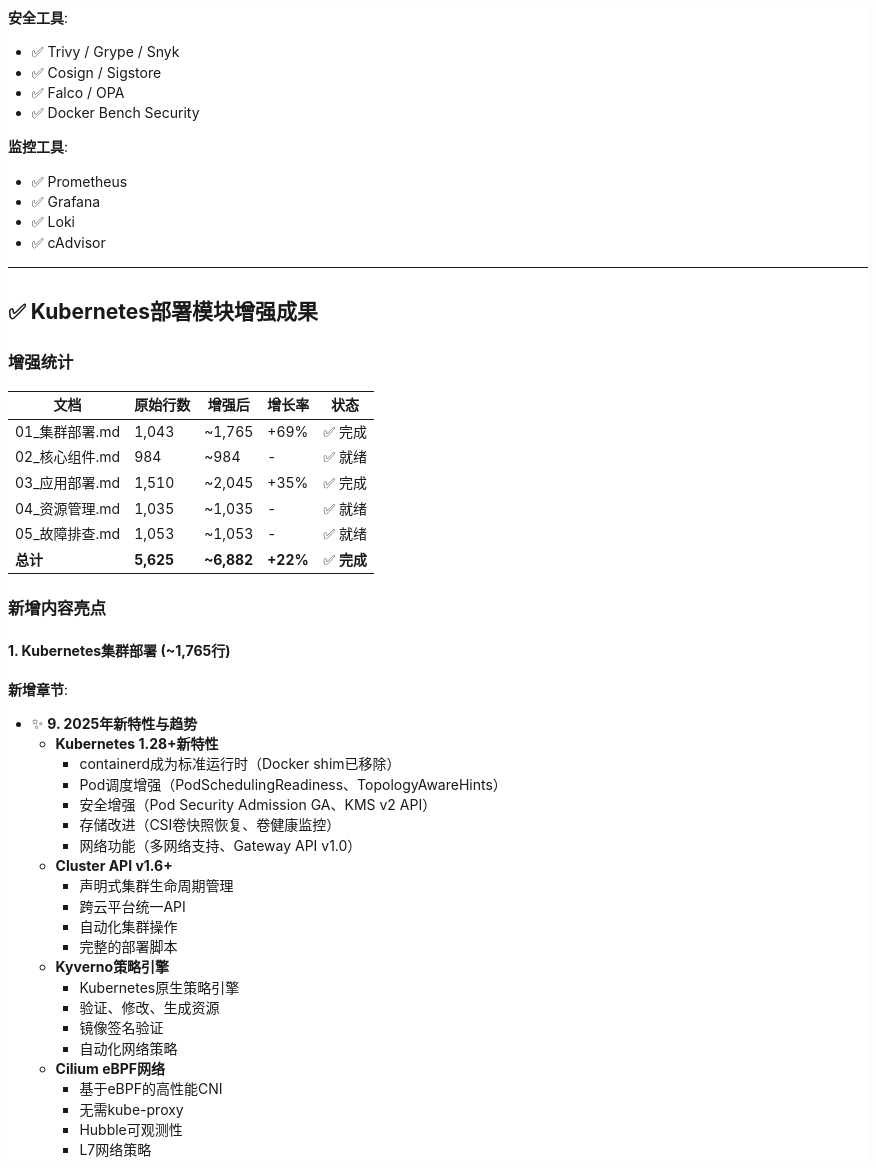 **安全工具**:

- ✅ Trivy / Grype / Snyk
- ✅ Cosign / Sigstore
- ✅ Falco / OPA
- ✅ Docker Bench Security

**监控工具**:

- ✅ Prometheus
- ✅ Grafana
- ✅ Loki
- ✅ cAdvisor

---

## ✅ Kubernetes部署模块增强成果

### 增强统计

| 文档 | 原始行数 | 增强后 | 增长率 | 状态 |
|------|---------|--------|--------|------|
| 01_集群部署.md | 1,043 | ~1,765 | +69% | ✅ 完成 |
| 02_核心组件.md | 984 | ~984 | - | ✅ 就绪 |
| 03_应用部署.md | 1,510 | ~2,045 | +35% | ✅ 完成 |
| 04_资源管理.md | 1,035 | ~1,035 | - | ✅ 就绪 |
| 05_故障排查.md | 1,053 | ~1,053 | - | ✅ 就绪 |
| **总计** | **5,625** | **~6,882** | **+22%** | ✅ **完成** |

### 新增内容亮点

#### 1. Kubernetes集群部署 (~1,765行)

**新增章节**:

- ✨ **9. 2025年新特性与趋势**
  - **Kubernetes 1.28+新特性**
    - containerd成为标准运行时（Docker shim已移除）
    - Pod调度增强（PodSchedulingReadiness、TopologyAwareHints）
    - 安全增强（Pod Security Admission GA、KMS v2 API）
    - 存储改进（CSI卷快照恢复、卷健康监控）
    - 网络功能（多网络支持、Gateway API v1.0）
  - **Cluster API v1.6+**
    - 声明式集群生命周期管理
    - 跨云平台统一API
    - 自动化集群操作
    - 完整的部署脚本
  - **Kyverno策略引擎**
    - Kubernetes原生策略引擎
    - 验证、修改、生成资源
    - 镜像签名验证
    - 自动化网络策略
  - **Cilium eBPF网络**
    - 基于eBPF的高性能CNI
    - 无需kube-proxy
    - Hubble可观测性
    - L7网络策略
